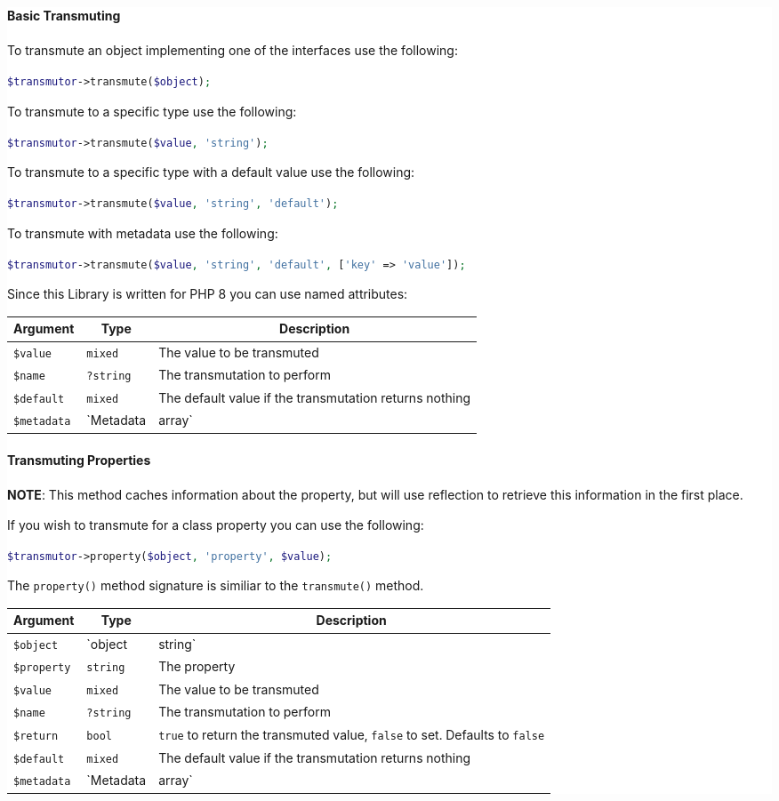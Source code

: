 #### Basic Transmuting
To transmute an object implementing one of the interfaces
use the following:

```php
$transmutor->transmute($object);
```

To transmute to a specific type use the following:

```php
$transmutor->transmute($value, 'string');
```

To transmute to a specific type with a default value
use the following:

```php
$transmutor->transmute($value, 'string', 'default');
```

To transmute with metadata use the following:

```php
$transmutor->transmute($value, 'string', 'default', ['key' => 'value']);
```

Since this Library is written for PHP 8 you can use
named attributes:

| Argument | Type | Description|
|---|---|---|
|`$value`|`mixed`|The value to be transmuted|
|`$name`|`?string`|The transmutation to perform|
|`$default`|`mixed`|The default value if the transmutation returns nothing|
|`$metadata`|`Metadata|array`|An array of metadata or a metadata object|

#### Transmuting Properties
**NOTE**: This method caches information about the property,
but will use reflection to retrieve this information in
the first place.

If you wish to transmute for a class property you can 
use the following:

```php
$transmutor->property($object, 'property', $value);
```

The `property()` method signature is similiar to the
`transmute()` method.

| Argument | Type | Description|
|---|---|---|
|`$object`|`object|string`|The object or class containing the property|
|`$property`|`string`|The property|
|`$value`|`mixed`|The value to be transmuted|
|`$name`|`?string`|The transmutation to perform|
|`$return`|`bool`|`true` to return the transmuted value, `false` to set. Defaults to `false`|
|`$default`|`mixed`|The default value if the transmutation returns nothing|
|`$metadata`|`Metadata|array`|An array of metadata or a metadata object|
